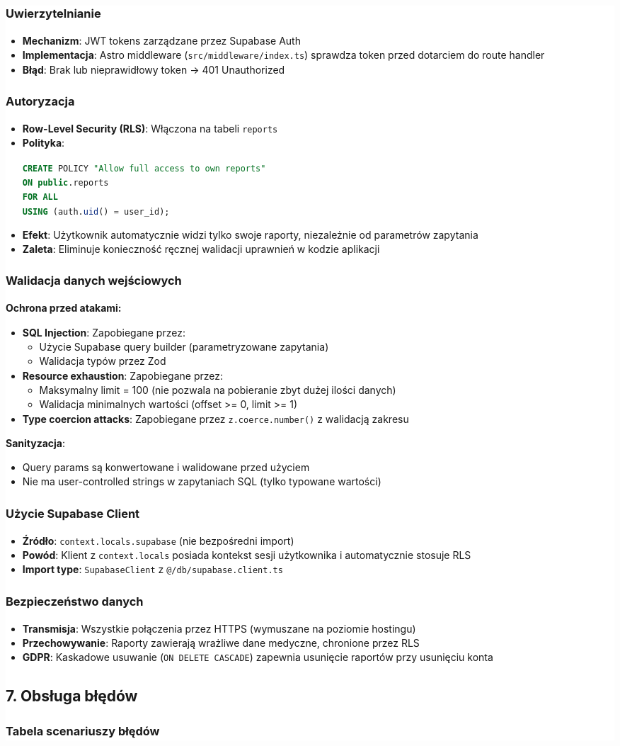 ### Uwierzytelnianie
- **Mechanizm**: JWT tokens zarządzane przez Supabase Auth
- **Implementacja**: Astro middleware (`src/middleware/index.ts`) sprawdza token przed dotarciem do route handler
- **Błąd**: Brak lub nieprawidłowy token → 401 Unauthorized

### Autoryzacja
- **Row-Level Security (RLS)**: Włączona na tabeli `reports`
- **Polityka**:
  ```sql
  CREATE POLICY "Allow full access to own reports"
  ON public.reports
  FOR ALL
  USING (auth.uid() = user_id);
  ```
- **Efekt**: Użytkownik automatycznie widzi tylko swoje raporty, niezależnie od parametrów zapytania
- **Zaleta**: Eliminuje konieczność ręcznej walidacji uprawnień w kodzie aplikacji

### Walidacja danych wejściowych

**Ochrona przed atakami:**
- **SQL Injection**: Zapobiegane przez:
  - Użycie Supabase query builder (parametryzowane zapytania)
  - Walidacja typów przez Zod
- **Resource exhaustion**: Zapobiegane przez:
  - Maksymalny limit = 100 (nie pozwala na pobieranie zbyt dużej ilości danych)
  - Walidacja minimalnych wartości (offset >= 0, limit >= 1)
- **Type coercion attacks**: Zapobiegane przez `z.coerce.number()` z walidacją zakresu

**Sanityzacja**:
- Query params są konwertowane i walidowane przed użyciem
- Nie ma user-controlled strings w zapytaniach SQL (tylko typowane wartości)

### Użycie Supabase Client
- **Źródło**: `context.locals.supabase` (nie bezpośredni import)
- **Powód**: Klient z `context.locals` posiada kontekst sesji użytkownika i automatycznie stosuje RLS
- **Import type**: `SupabaseClient` z `@/db/supabase.client.ts`

### Bezpieczeństwo danych
- **Transmisja**: Wszystkie połączenia przez HTTPS (wymuszane na poziomie hostingu)
- **Przechowywanie**: Raporty zawierają wrażliwe dane medyczne, chronione przez RLS
- **GDPR**: Kaskadowe usuwanie (`ON DELETE CASCADE`) zapewnia usunięcie raportów przy usunięciu konta

## 7. Obsługa błędów

### Tabela scenariuszy błędów
